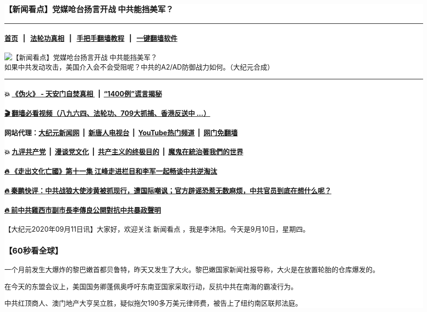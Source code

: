 ### 【新闻看点】党媒呛台扬言开战 中共能挡美军？
------------------------

#### [首页](https://github.com/gfw-breaker/banned-news3/blob/master/README.md) &nbsp;&nbsp;|&nbsp;&nbsp; [法轮功真相](https://github.com/begood0513/basic/blob/master/README.md)  &nbsp;&nbsp;|&nbsp;&nbsp; [手把手翻墙教程](https://github.com/gfw-breaker/guides/wiki)  &nbsp;&nbsp;|&nbsp;&nbsp; [一键翻墙软件](https://github.com/gfw-breaker/nogfw/blob/master/README.md)  



<div><img alt="【新闻看点】党媒呛台扬言开战 中共能挡美军？" class="attachment-djy_600_400 size-djy_600_400 wp-post-image" src="https://i.epochtimes.com/assets/uploads/2020/09/download-30-600x400.jpg"/>
<div class="caption">
 如果中共发动攻击，美国介入会不会受阻呢？中共的A2/AD防御战力如何。（大纪元合成）
</div></div><hr/>

#### 💥 [《伪火》 - 天安门自焚真相 ](http://141.164.51.119:10000/videos/blog/weihuo.html)&nbsp; |&nbsp; [“1400例”谎言揭秘  ](http://141.164.51.119:10000/videos/blog/jiexi1400.html)

#### [ 🎬  翻墙必看视频（八九六四、法轮功、709大抓捕、香港反送中 ...）](https://github.com/gfw-breaker/links/blob/master/banned.md)

#### 网站代理：[大纪元新闻网](http://167.172.10.89:10080/gb/) &nbsp;|&nbsp; [新唐人电视台](http://167.172.10.89:8808/gb/)  &nbsp;|&nbsp; [YouTube热门频道](http://158.247.203.241/youtube.html) &nbsp;|&nbsp; [网门免翻墙](http://158.247.203.241:11000/show.aspx?name=ogHome)

#### 💥 [九评共产党](http://141.164.51.119:10000/videos/res/jiuping/)&nbsp; |&nbsp; [漫谈党文化](http://141.164.51.119:10000/videos/res/mtdwh/)&nbsp; |&nbsp; [共产主义的终极目的](http://141.164.51.119:10000/videos/res/zjmd/)&nbsp; |&nbsp; [魔鬼在統治著我們的世界](http://141.164.51.119:10000/videos/res/TheSpecter/)  

#### [ 🔥  《走出文化亡國》第十一集 江峰走进栏目和李军一起畅谈中共逆淘汰](http://141.164.51.119:10000/videos/news/../res/zcwhwg/index.html)

#### [ 🔥  秦鹏快评：中共战狼大使涉黄被抓现行，遭国际嘲讽；官方辟谣恐惹无数麻烦，中共官员到底在想什么呢？](http://141.164.51.119:10000/videos/news/qp03.html)

#### [ 🔥  前中共雞西市副市長李傳良公開對抗中共暴政聲明](http://141.164.51.119:10000/videos/news/../tui/index.html)

<div><p>
 【大纪元2020年09月11日讯】大家好，欢迎关注
 <ok href="https://www.epochtimes.com/gb/tag/%E6%96%B0%E9%97%BB%E7%9C%8B%E7%82%B9.html">
  新闻看点
 </ok>
 ，我是李沐阳。今天是9月10日，星期四。
</p>
<h3>
 【60秒看全球】
</h3>
<p>
 一个月前发生大爆炸的黎巴嫩首都贝鲁特，昨天又发生了大火。黎巴嫩国家新闻社报导称，大火是在放置轮胎的仓库爆发的。
</p>
<p>
 在今天的东盟会议上，美国国务卿蓬佩奥呼吁东南亚国家采取行动，反抗中共在南海的霸凌行为。
</p>
<p>
 中共红顶商人、澳门地产大亨吴立胜，疑似拖欠190多万美元律师费，被告上了纽约南区联邦法庭。
</p>